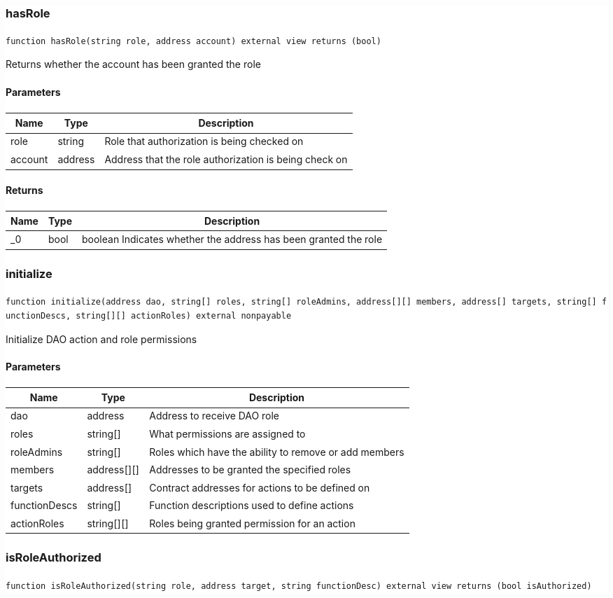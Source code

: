 ### hasRole

```solidity
function hasRole(string role, address account) external view returns (bool)
```

Returns whether the account has been granted the role



#### Parameters

| Name | Type | Description |
|---|---|---|
| role | string | Role that authorization is being checked on |
| account | address | Address that the role authorization is being check on |

#### Returns

| Name | Type | Description |
|---|---|---|
| _0 | bool | boolean Indicates whether the address has been granted the role |

### initialize

```solidity
function initialize(address dao, string[] roles, string[] roleAdmins, address[][] members, address[] targets, string[] functionDescs, string[][] actionRoles) external nonpayable
```

Initialize DAO action and role permissions



#### Parameters

| Name | Type | Description |
|---|---|---|
| dao | address | Address to receive DAO role |
| roles | string[] | What permissions are assigned to |
| roleAdmins | string[] | Roles which have the ability to remove or add members |
| members | address[][] | Addresses to be granted the specified roles |
| targets | address[] | Contract addresses for actions to be defined on |
| functionDescs | string[] | Function descriptions used to define actions |
| actionRoles | string[][] | Roles being granted permission for an action |

### isRoleAuthorized

```solidity
function isRoleAuthorized(string role, address target, string functionDesc) external view returns (bool isAuthorized)
```

